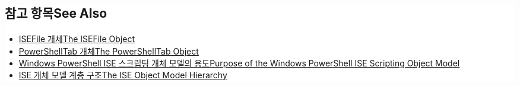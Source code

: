 ## <a name="see-also"></a><span data-ttu-id="d3212-182">참고 항목</span><span class="sxs-lookup"><span data-stu-id="d3212-182">See Also</span></span>

- [<span data-ttu-id="d3212-183">ISEFile 개체</span><span class="sxs-lookup"><span data-stu-id="d3212-183">The ISEFile Object</span></span>](The-ISEFile-Object.md)
- [<span data-ttu-id="d3212-184">PowerShellTab 개체</span><span class="sxs-lookup"><span data-stu-id="d3212-184">The PowerShellTab Object</span></span>](The-PowerShellTab-Object.md)
- [<span data-ttu-id="d3212-185">Windows PowerShell ISE 스크립팅 개체 모델의 용도</span><span class="sxs-lookup"><span data-stu-id="d3212-185">Purpose of the Windows PowerShell ISE Scripting Object Model</span></span>](Purpose-of-the-Windows-PowerShell-ISE-Scripting-Object-Model.md)
- [<span data-ttu-id="d3212-186">ISE 개체 모델 계층 구조</span><span class="sxs-lookup"><span data-stu-id="d3212-186">The ISE Object Model Hierarchy</span></span>](The-ISE-Object-Model-Hierarchy.md)
